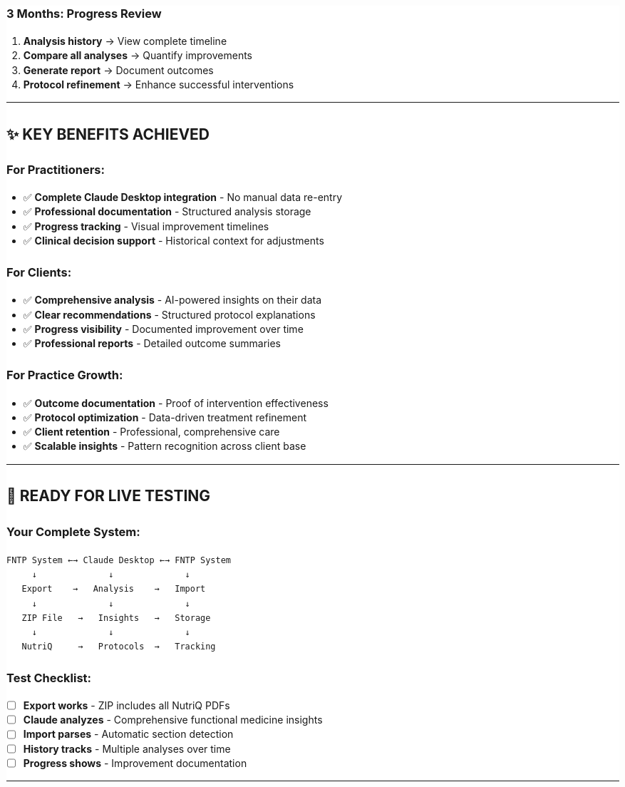 ### **3 Months: Progress Review**
1. **Analysis history** → View complete timeline
2. **Compare all analyses** → Quantify improvements
3. **Generate report** → Document outcomes
4. **Protocol refinement** → Enhance successful interventions

---

## ✨ **KEY BENEFITS ACHIEVED**

### **For Practitioners:**
- ✅ **Complete Claude Desktop integration** - No manual data re-entry
- ✅ **Professional documentation** - Structured analysis storage
- ✅ **Progress tracking** - Visual improvement timelines
- ✅ **Clinical decision support** - Historical context for adjustments

### **For Clients:**
- ✅ **Comprehensive analysis** - AI-powered insights on their data
- ✅ **Clear recommendations** - Structured protocol explanations
- ✅ **Progress visibility** - Documented improvement over time
- ✅ **Professional reports** - Detailed outcome summaries

### **For Practice Growth:**
- ✅ **Outcome documentation** - Proof of intervention effectiveness
- ✅ **Protocol optimization** - Data-driven treatment refinement
- ✅ **Client retention** - Professional, comprehensive care
- ✅ **Scalable insights** - Pattern recognition across client base

---

## 🚀 **READY FOR LIVE TESTING**

### **Your Complete System:**
```
FNTP System ←→ Claude Desktop ←→ FNTP System
     ↓              ↓              ↓
   Export    →   Analysis    →   Import
     ↓              ↓              ↓
   ZIP File   →   Insights   →   Storage
     ↓              ↓              ↓
   NutriQ     →   Protocols  →   Tracking
```

### **Test Checklist:**
- [ ] **Export works** - ZIP includes all NutriQ PDFs
- [ ] **Claude analyzes** - Comprehensive functional medicine insights
- [ ] **Import parses** - Automatic section detection
- [ ] **History tracks** - Multiple analyses over time
- [ ] **Progress shows** - Improvement documentation

---